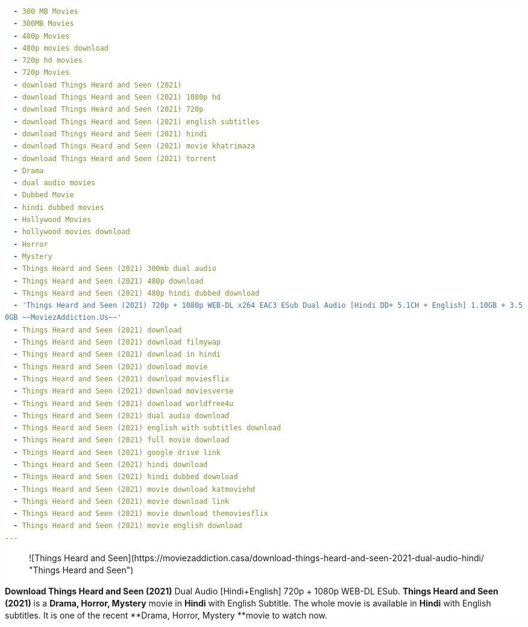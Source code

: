 ```yaml
  - 300 MB Movies
  - 300MB Movies
  - 480p Movies
  - 480p movies download
  - 720p hd movies
  - 720p Movies
  - download Things Heard and Seen (2021)
  - download Things Heard and Seen (2021) 1080p hd
  - download Things Heard and Seen (2021) 720p
  - download Things Heard and Seen (2021) english subtitles
  - download Things Heard and Seen (2021) hindi
  - download Things Heard and Seen (2021) movie khatrimaza
  - download Things Heard and Seen (2021) torrent
  - Drama
  - dual audio movies
  - Dubbed Movie
  - hindi dubbed movies
  - Hollywood Movies
  - hollywood movies download
  - Horror
  - Mystery
  - Things Heard and Seen (2021) 300mb dual audio
  - Things Heard and Seen (2021) 480p download
  - Things Heard and Seen (2021) 480p hindi dubbed download
  - 'Things Heard and Seen (2021) 720p + 1080p WEB-DL x264 EAC3 ESub Dual Audio [Hindi DD+ 5.1CH + English] 1.10GB + 3.50GB ~~MoviezAddiction.Us~~'
  - Things Heard and Seen (2021) download
  - Things Heard and Seen (2021) download filmywap
  - Things Heard and Seen (2021) download in hindi
  - Things Heard and Seen (2021) download movie
  - Things Heard and Seen (2021) download moviesflix
  - Things Heard and Seen (2021) download moviesverse
  - Things Heard and Seen (2021) download worldfree4u
  - Things Heard and Seen (2021) dual audio download
  - Things Heard and Seen (2021) english with subtitles download
  - Things Heard and Seen (2021) full movie download
  - Things Heard and Seen (2021) google drive link
  - Things Heard and Seen (2021) hindi download
  - Things Heard and Seen (2021) hindi dubbed download
  - Things Heard and Seen (2021) movie download katmoviehd
  - Things Heard and Seen (2021) movie download link
  - Things Heard and Seen (2021) movie download themoviesflix
  - Things Heard and Seen (2021) movie english download
---
```

<figure class="entry-thumbnail">![Things Heard and Seen](https://moviezaddiction.casa/download-things-heard-and-seen-2021-dual-audio-hindi/ "Things Heard and Seen") </figure> 

**Download Things Heard and Seen (2021)** Dual Audio [Hindi+English] 720p + 1080p WEB-DL ESub. **Things Heard and Seen (2021)** is a **Drama, Horror, Mystery** movie in **Hindi** with English Subtitle. The whole movie is available in **Hindi** with English subtitles. It is one of the recent **Drama, Horror, Mystery&nbsp;**movie to watch now.
